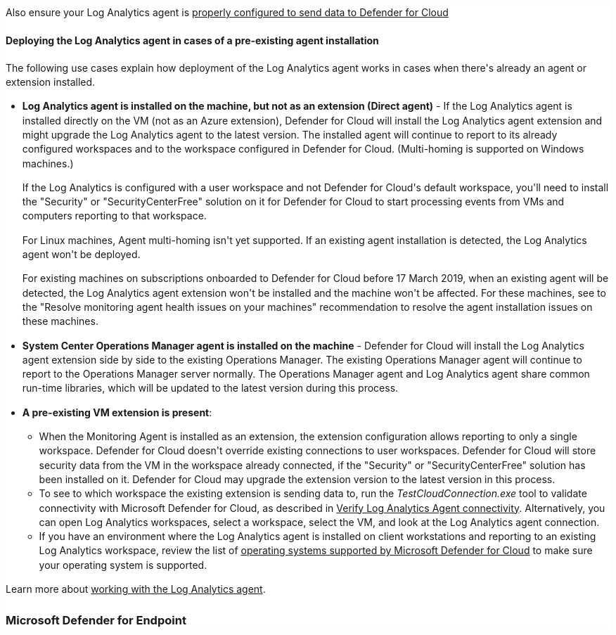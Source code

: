 Also ensure your Log Analytics agent is [properly configured to send data to Defender for Cloud](working-with-log-analytics-agent.md#manual-agent)

<a name="preexisting"></a>

#### Deploying the Log Analytics agent in cases of a pre-existing agent installation

The following use cases explain how deployment of the Log Analytics agent works in cases when there's already an agent or extension installed.

- **Log Analytics agent is installed on the machine, but not as an extension (Direct agent)** - If the Log Analytics agent is installed directly on the VM (not as an Azure extension), Defender for Cloud will install the Log Analytics agent extension and might upgrade the Log Analytics agent to the latest version. The installed agent will continue to report to its already configured workspaces and to the workspace configured in Defender for Cloud. (Multi-homing is supported on Windows machines.)

  If the Log Analytics is configured with a user workspace and not Defender for Cloud's default workspace, you'll need to install the "Security" or "SecurityCenterFree" solution on it for Defender for Cloud to start processing events from VMs and computers reporting to that workspace.

  For Linux machines, Agent multi-homing isn't yet supported. If an existing agent installation is detected, the Log Analytics agent won't be deployed.

  For existing machines on subscriptions onboarded to Defender for Cloud before 17 March 2019, when an existing agent will be detected, the Log Analytics agent extension won't be installed and the machine won't be affected. For these machines, see to the "Resolve monitoring agent health issues on your machines" recommendation to resolve the agent installation issues on these machines.
  
- **System Center Operations Manager agent is installed on the machine** - Defender for Cloud will install the Log Analytics agent extension side by side to the existing Operations Manager. The existing Operations Manager agent will continue to report to the Operations Manager server normally. The Operations Manager agent and Log Analytics agent share common run-time libraries, which will be updated to the latest version during this process.

- **A pre-existing VM extension is present**:
  - When the Monitoring Agent is installed as an extension, the extension configuration allows reporting to only a single workspace. Defender for Cloud doesn't override existing connections to user workspaces. Defender for Cloud will store security data from the VM in the workspace already connected, if the "Security" or "SecurityCenterFree" solution has been installed on it. Defender for Cloud may upgrade the extension version to the latest version in this process.
  - To see to which workspace the existing extension is sending data to, run the *TestCloudConnection.exe* tool to validate connectivity with Microsoft Defender for Cloud, as described in [Verify Log Analytics Agent connectivity](/services-hub/health/assessments-troubleshooting#verify-log-analytics-agent-connectivity). Alternatively, you can open Log Analytics workspaces, select a workspace, select the VM, and look at the Log Analytics agent connection.
  - If you have an environment where the Log Analytics agent is installed on client workstations and reporting to an existing Log Analytics workspace, review the list of [operating systems supported by Microsoft Defender for Cloud](security-center-os-coverage.md) to make sure your operating system is supported.

Learn more about [working with the Log Analytics agent](working-with-log-analytics-agent.md).

### Microsoft Defender for Endpoint
